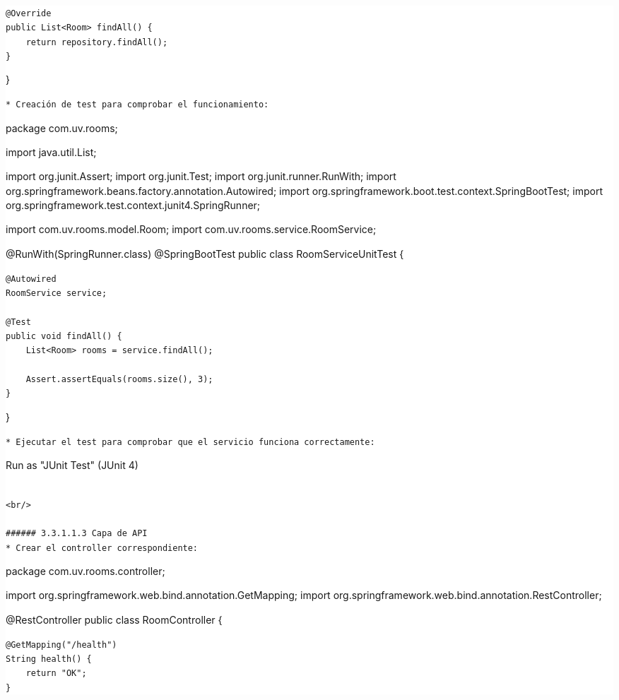 	@Override
	public List<Room> findAll() {
		return repository.findAll();
	}

}
```
* Creación de test para comprobar el funcionamiento:
```
package com.uv.rooms;

import java.util.List;

import org.junit.Assert;
import org.junit.Test;
import org.junit.runner.RunWith;
import org.springframework.beans.factory.annotation.Autowired;
import org.springframework.boot.test.context.SpringBootTest;
import org.springframework.test.context.junit4.SpringRunner;

import com.uv.rooms.model.Room;
import com.uv.rooms.service.RoomService;

@RunWith(SpringRunner.class)
@SpringBootTest
public class RoomServiceUnitTest {
	
	@Autowired
	RoomService service;
	
	@Test
	public void findAll() {
		List<Room> rooms = service.findAll();
 
		Assert.assertEquals(rooms.size(), 3);
	}

}
```
* Ejecutar el test para comprobar que el servicio funciona correctamente:
```
Run as "JUnit Test" (JUnit 4)
```

<br/>

###### 3.3.1.1.3 Capa de API
* Crear el controller correspondiente:
```
package com.uv.rooms.controller;

import org.springframework.web.bind.annotation.GetMapping;
import org.springframework.web.bind.annotation.RestController;

@RestController
public class RoomController {
	
	@GetMapping("/health")
	String health() {
		return "OK";
	}
